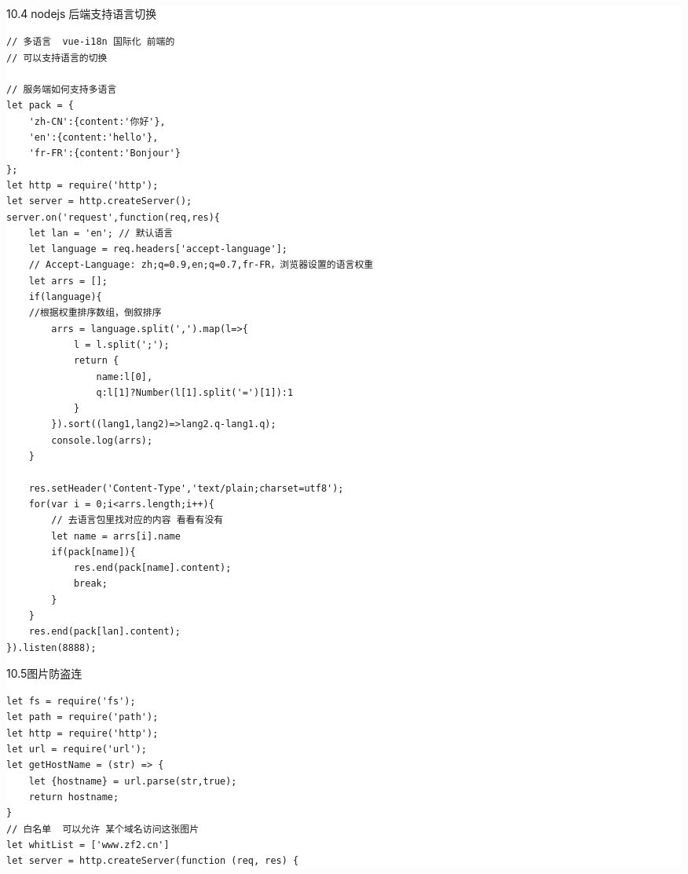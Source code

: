 10.4 nodejs 后端支持语言切换

```
// 多语言  vue-i18n 国际化 前端的
// 可以支持语言的切换

// 服务端如何支持多语言
let pack = {
    'zh-CN':{content:'你好'},
    'en':{content:'hello'},
    'fr-FR':{content:'Bonjour'}
};
let http = require('http');
let server = http.createServer();
server.on('request',function(req,res){
    let lan = 'en'; // 默认语言
    let language = req.headers['accept-language'];
    // Accept-Language: zh;q=0.9,en;q=0.7,fr-FR，浏览器设置的语言权重
    let arrs = [];
    if(language){
    //根据权重排序数组，倒叙排序
        arrs = language.split(',').map(l=>{
            l = l.split(';');
            return {
                name:l[0],
                q:l[1]?Number(l[1].split('=')[1]):1
            }
        }).sort((lang1,lang2)=>lang2.q-lang1.q);
        console.log(arrs);
    }
    
    res.setHeader('Content-Type','text/plain;charset=utf8');
    for(var i = 0;i<arrs.length;i++){
        // 去语言包里找对应的内容 看看有没有
        let name = arrs[i].name
        if(pack[name]){
            res.end(pack[name].content);
            break;
        }
    }
    res.end(pack[lan].content);
}).listen(8888);
```

10.5图片防盗连

```
let fs = require('fs');
let path = require('path');
let http = require('http');
let url = require('url');
let getHostName = (str) => {
    let {hostname} = url.parse(str,true);
    return hostname;
}
// 白名单  可以允许 某个域名访问这张图片
let whitList = ['www.zf2.cn']
let server = http.createServer(function (req, res) {
